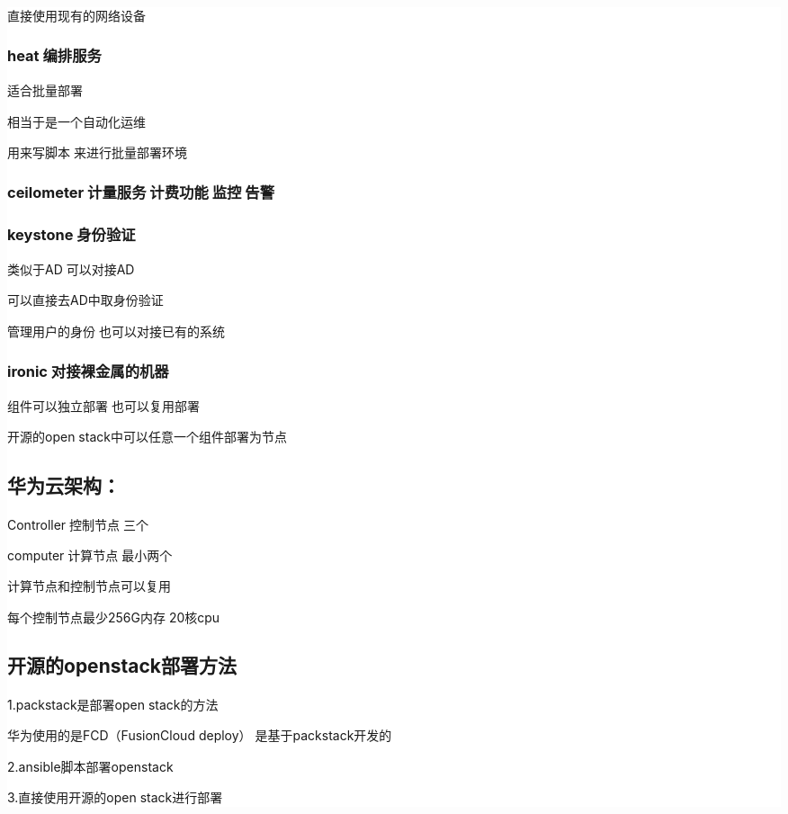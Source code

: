 直接使用现有的网络设备 

 

### heat 编排服务

适合批量部署 

相当于是一个自动化运维 

用来写脚本 来进行批量部署环境 

 

### ceilometer 计量服务 计费功能 监控 告警

 

### keystone 身份验证

类似于AD  可以对接AD

可以直接去AD中取身份验证 

管理用户的身份 也可以对接已有的系统 

 

### ironic 对接裸金属的机器

 

 

 

组件可以独立部署 也可以复用部署 

 

开源的open stack中可以任意一个组件部署为节点 

 

## 华为云架构： 

Controller 控制节点 三个 

computer 计算节点 最小两个 

计算节点和控制节点可以复用 

每个控制节点最少256G内存 20核cpu 

 

## 开源的openstack部署方法

1.packstack是部署open stack的方法 

华为使用的是FCD（FusionCloud deploy） 是基于packstack开发的

2.ansible脚本部署openstack 

3.直接使用开源的open stack进行部署 
